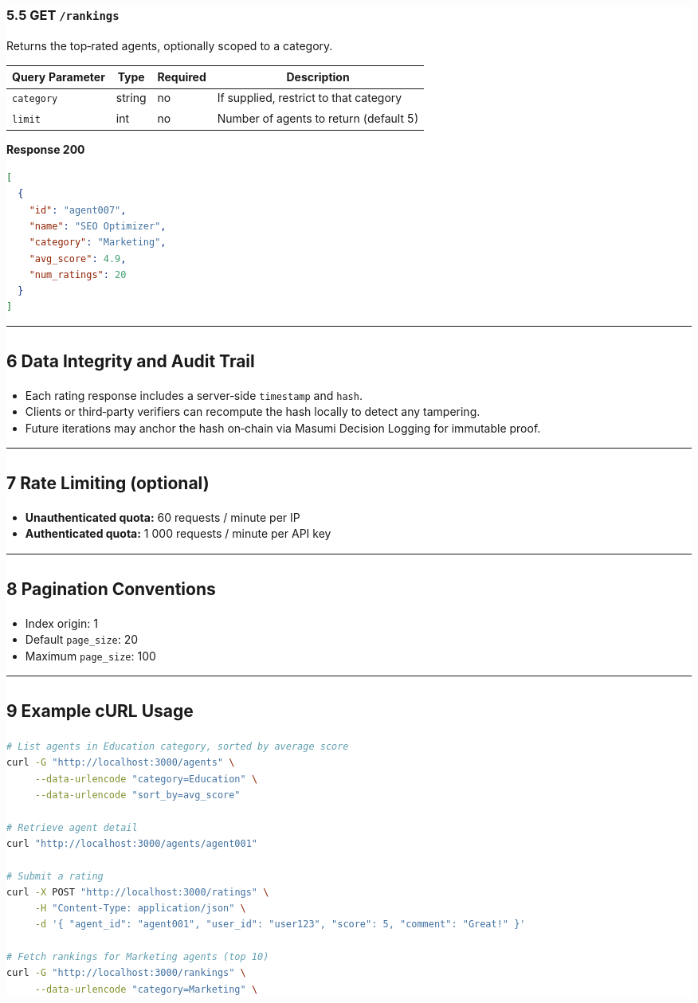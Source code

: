 
### 5.5 GET `/rankings`
Returns the top‑rated agents, optionally scoped to a category.

| Query Parameter | Type   | Required | Description                              |
|-----------------|--------|----------|------------------------------------------|
| `category`      | string | no       | If supplied, restrict to that category   |
| `limit`         | int    | no       | Number of agents to return (default 5)   |

**Response 200**
```json
[
  {
    "id": "agent007",
    "name": "SEO Optimizer",
    "category": "Marketing",
    "avg_score": 4.9,
    "num_ratings": 20
  }
]
```

---

## 6 Data Integrity and Audit Trail
* Each rating response includes a server‑side `timestamp` and `hash`.  
* Clients or third‑party verifiers can recompute the hash locally to detect any tampering.  
* Future iterations may anchor the hash on‑chain via Masumi Decision Logging for immutable proof.

---

## 7 Rate Limiting (optional)
* **Unauthenticated quota:** 60 requests / minute per IP  
* **Authenticated quota:** 1 000 requests / minute per API key  

---

## 8 Pagination Conventions
* Index origin: 1  
* Default `page_size`: 20  
* Maximum `page_size`: 100  

---

## 9 Example cURL Usage
```bash
# List agents in Education category, sorted by average score
curl -G "http://localhost:3000/agents" \
     --data-urlencode "category=Education" \
     --data-urlencode "sort_by=avg_score"

# Retrieve agent detail
curl "http://localhost:3000/agents/agent001"

# Submit a rating
curl -X POST "http://localhost:3000/ratings" \
     -H "Content-Type: application/json" \
     -d '{ "agent_id": "agent001", "user_id": "user123", "score": 5, "comment": "Great!" }'

# Fetch rankings for Marketing agents (top 10)
curl -G "http://localhost:3000/rankings" \
     --data-urlencode "category=Marketing" \
```